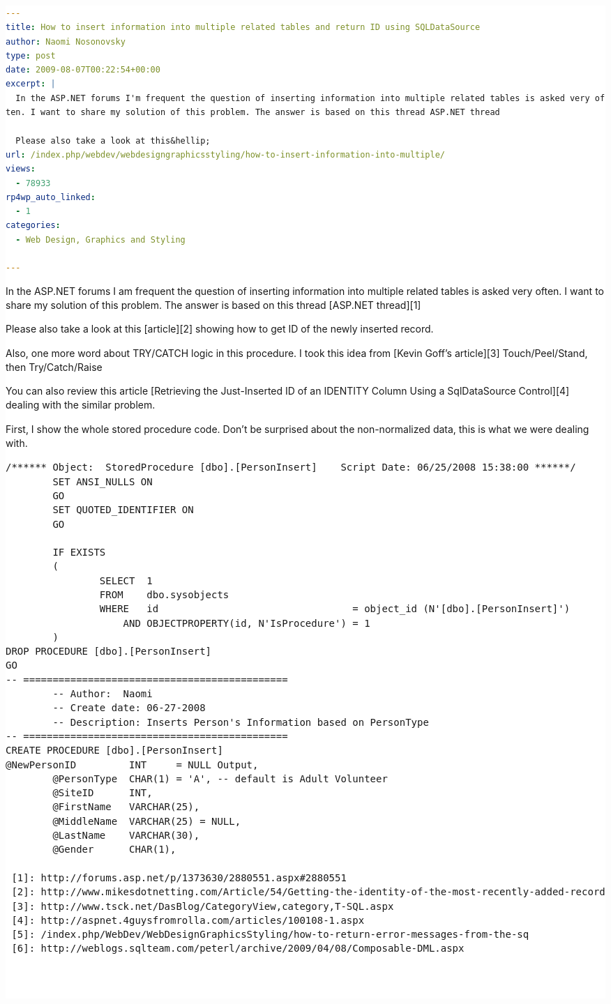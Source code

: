 ```yaml
---
title: How to insert information into multiple related tables and return ID using SQLDataSource
author: Naomi Nosonovsky
type: post
date: 2009-08-07T00:22:54+00:00
excerpt: |
  In the ASP.NET forums I'm frequent the question of inserting information into multiple related tables is asked very often. I want to share my solution of this problem. The answer is based on this thread ASP.NET thread
  
  Please also take a look at this&hellip;
url: /index.php/webdev/webdesigngraphicsstyling/how-to-insert-information-into-multiple/
views:
  - 78933
rp4wp_auto_linked:
  - 1
categories:
  - Web Design, Graphics and Styling

---
```

In the ASP.NET forums I am frequent the question of inserting information into multiple related tables is asked very often. I want to share my solution of this problem. The answer is based on this thread [ASP.NET thread][1]

Please also take a look at this [article][2] showing how to get ID of the newly inserted record.

Also, one more word about TRY/CATCH logic in this procedure. I took this idea from [Kevin Goff&#8217;s article][3] Touch/Peel/Stand, then Try/Catch/Raise

You can also review this article [Retrieving the Just-Inserted ID of an IDENTITY Column Using a SqlDataSource Control][4] dealing with the similar problem.

First, I show the whole stored procedure code. Don&#8217;t be surprised about the non-normalized data, this is what we were dealing with.

<pre>/****** Object:  StoredProcedure [dbo].[PersonInsert]    Script Date: 06/25/2008 15:38:00 ******/
        SET ANSI_NULLS ON
        GO
        SET QUOTED_IDENTIFIER ON
        GO
        
        IF EXISTS
        (
                SELECT  1
                FROM    dbo.sysobjects
                WHERE   id                                 = object_id (N'[dbo].[PersonInsert]')
                    AND OBJECTPROPERTY(id, N'IsProcedure') = 1
        )
DROP PROCEDURE [dbo].[PersonInsert]
GO
-- =============================================
        -- Author:  Naomi 
        -- Create date: 06-27-2008
        -- Description: Inserts Person's Information based on PersonType
-- =============================================
CREATE PROCEDURE [dbo].[PersonInsert]
@NewPersonID         INT     = NULL Output,
        @PersonType  CHAR(1) = 'A', -- default is Adult Volunteer
        @SiteID      INT,
        @FirstName   VARCHAR(25),
        @MiddleName  VARCHAR(25) = NULL,
        @LastName    VARCHAR(30),
        @Gender      CHAR(1),

 [1]: http://forums.asp.net/p/1373630/2880551.aspx#2880551
 [2]: http://www.mikesdotnetting.com/Article/54/Getting-the-identity-of-the-most-recently-added-record
 [3]: http://www.tsck.net/DasBlog/CategoryView,category,T-SQL.aspx
 [4]: http://aspnet.4guysfromrolla.com/articles/100108-1.aspx
 [5]: /index.php/WebDev/WebDesignGraphicsStyling/how-to-return-error-messages-from-the-sq
 [6]: http://weblogs.sqlteam.com/peterl/archive/2009/04/08/Composable-DML.aspx